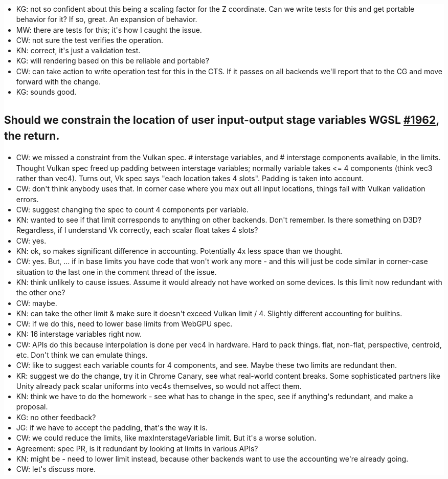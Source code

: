

* KG: not so confident about this being a scaling factor for the Z coordinate. Can we write tests for this and get portable behavior for it? If so, great. An expansion of behavior.
* MW: there are tests for this; it's how I caught the issue.
* CW: not sure the test verifies the operation.
* KN: correct, it's just a validation test.
* KG: will rendering based on this be reliable and portable?
* CW: can take action to write operation test for this in the CTS. If it passes on all backends we'll report that to the CG and move forward with the change.
* KG: sounds good.


## Should we constrain the location of user input-output stage variables WGSL [#1962](https://github.com/gpuweb/gpuweb/issues/1962), the return.



* CW: we missed a constraint from the Vulkan spec. # interstage variables, and # interstage components available, in the limits. Thought Vulkan spec freed up padding between interstage variables; normally variable takes &lt;= 4 components (think vec3 rather than vec4). Turns out, Vk spec says "each location takes 4 slots". Padding is taken into account.
* CW: don't think anybody uses that. In corner case where you max out all input locations, things fail with Vulkan validation errors.
* CW: suggest changing the spec to count 4 components per variable.
* KN: wanted to see if that limit corresponds to anything on other backends. Don't remember. Is there something on D3D? Regardless, if I understand Vk correctly, each scalar float takes 4 slots?
* CW: yes.
* KN: ok, so makes significant difference in accounting. Potentially 4x less space than we thought.
* CW: yes. But,  … if in base limits you have code that won't work any more - and this will just be code similar in corner-case situation to the last one in the comment thread of the issue.
* KN: think unlikely to cause issues. Assume it would already not have worked on some devices. Is this limit now redundant with the other one?
* CW: maybe.
* KN: can take the other limit & make sure it doesn't exceed Vulkan limit / 4. Slightly different accounting for builtins.
* CW: if we do this, need to lower base limits from WebGPU spec.
* KN: 16 interstage variables right now.
* CW: APIs do this because interpolation is done per vec4 in hardware. Hard to pack things. flat, non-flat, perspective, centroid, etc. Don't think we can emulate things.
* CW: like to suggest each variable counts for 4 components, and see. Maybe these two limits are redundant then.
* KR: suggest we do the change, try it in Chrome Canary, see what real-world content breaks. Some sophisticated partners like Unity already pack scalar uniforms into vec4s themselves, so would not affect them.
* KN: think we have to do the homework - see what has to change in the spec, see if anything's redundant, and make a proposal.
* KG: no other feedback?
* JG: if we have to accept the padding, that's the way it is.
* CW: we could reduce the limits, like maxInterstageVariable limit. But it's a worse solution.
* Agreement: spec PR, is it redundant by looking at limits in various APIs?
* KN: might be - need to lower limit instead, because other backends want to use the accounting we're already going.
* CW: let's discuss more.
